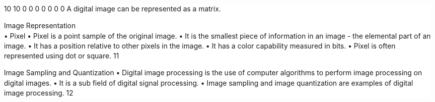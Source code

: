 10
10
0
0
0
0
0
0
0
A digital image 
can be 
represented as 
a matrix.




Image Representation  
•
Pixel
•
Pixel is a point sample of the original image.
•
It is the smallest piece of information in an image - the elemental
part of an image.
•
It has a position relative to other pixels in the image.
•
It has a color capability measured in bits.
•
Pixel is often represented using dot or square.
11




Image Sampling and Quantization 
•
Digital
image
processing
is
the
use
of
computer
algorithms
to
perform
image
processing
on
digital
images.
•
It is a sub field of digital signal processing.
•
Image sampling and image quantization are examples of
digital image processing.
12

